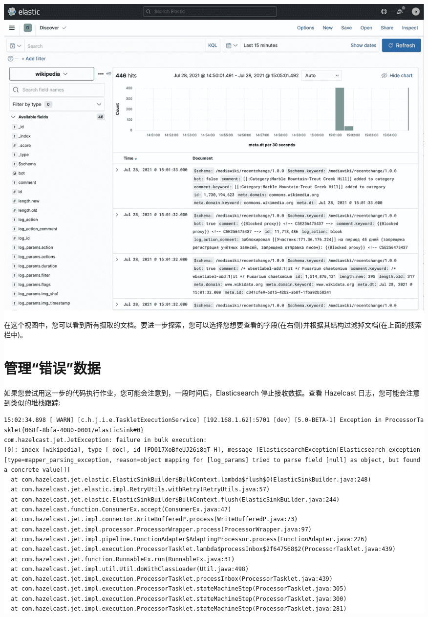 ![](img/e25f32a4222e536faf56d5415e0d1120.png)

在这个视图中，您可以看到所有摄取的文档。要进一步探索，您可以选择您想要查看的字段(在右侧)并根据其结构过滤掉文档(在上面的搜索栏中)。

# 管理“错误”数据

如果您尝试用这一步的代码执行作业，您可能会注意到，一段时间后，Elasticsearch 停止接收数据。查看 Hazelcast 日志，您可能会注意到类似的堆栈跟踪:

```
15:02:34.898 [ WARN] [c.h.j.i.e.TaskletExecutionService] [192.168.1.62]:5701 [dev] [5.0-BETA-1] Exception in ProcessorTasklet{068f-8bfa-4080-0001/elasticSink#0}
com.hazelcast.jet.JetException: failure in bulk execution:
[0]: index [wikipedia], type [_doc], id [PD017XoBfeUJ26i8qT-H], message [ElasticsearchException[Elasticsearch exception [type=mapper_parsing_exception, reason=object mapping for [log_params] tried to parse field [null] as object, but found a concrete value]]]
  at com.hazelcast.jet.elastic.ElasticSinkBuilder$BulkContext.lambda$flush$0(ElasticSinkBuilder.java:248)
  at com.hazelcast.jet.elastic.impl.RetryUtils.withRetry(RetryUtils.java:57)
  at com.hazelcast.jet.elastic.ElasticSinkBuilder$BulkContext.flush(ElasticSinkBuilder.java:244)
  at com.hazelcast.function.ConsumerEx.accept(ConsumerEx.java:47)
  at com.hazelcast.jet.impl.connector.WriteBufferedP.process(WriteBufferedP.java:73)
  at com.hazelcast.jet.impl.processor.ProcessorWrapper.process(ProcessorWrapper.java:97)
  at com.hazelcast.jet.impl.pipeline.FunctionAdapter$AdaptingProcessor.process(FunctionAdapter.java:226)
  at com.hazelcast.jet.impl.execution.ProcessorTasklet.lambda$processInbox$2f647568$2(ProcessorTasklet.java:439)
  at com.hazelcast.jet.function.RunnableEx.run(RunnableEx.java:31)
  at com.hazelcast.jet.impl.util.Util.doWithClassLoader(Util.java:498)
  at com.hazelcast.jet.impl.execution.ProcessorTasklet.processInbox(ProcessorTasklet.java:439)
  at com.hazelcast.jet.impl.execution.ProcessorTasklet.stateMachineStep(ProcessorTasklet.java:305)
  at com.hazelcast.jet.impl.execution.ProcessorTasklet.stateMachineStep(ProcessorTasklet.java:300)
  at com.hazelcast.jet.impl.execution.ProcessorTasklet.stateMachineStep(ProcessorTasklet.java:281)
```